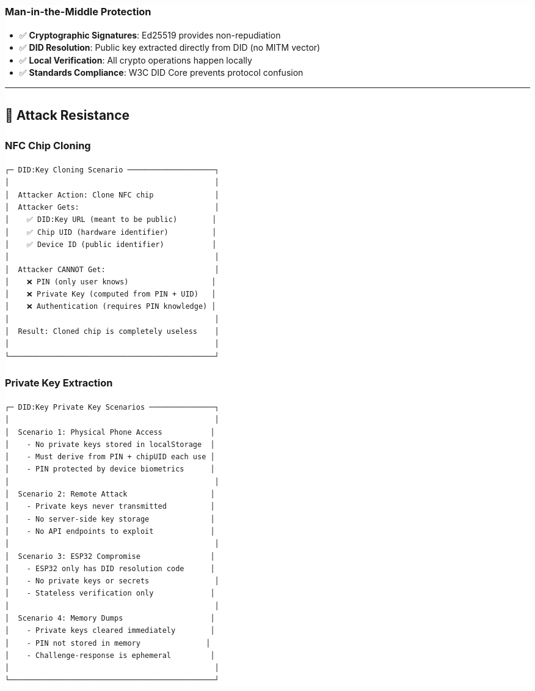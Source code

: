 ### **Man-in-the-Middle Protection**
- ✅ **Cryptographic Signatures**: Ed25519 provides non-repudiation
- ✅ **DID Resolution**: Public key extracted directly from DID (no MITM vector)
- ✅ **Local Verification**: All crypto operations happen locally
- ✅ **Standards Compliance**: W3C DID Core prevents protocol confusion

---

## 🚫 **Attack Resistance**

### **NFC Chip Cloning**
```
┌─ DID:Key Cloning Scenario ────────────────────┐
│                                               │
│  Attacker Action: Clone NFC chip              │
│  Attacker Gets:                               │
│    ✅ DID:Key URL (meant to be public)        │
│    ✅ Chip UID (hardware identifier)          │
│    ✅ Device ID (public identifier)           │
│                                               │
│  Attacker CANNOT Get:                         │
│    ❌ PIN (only user knows)                   │
│    ❌ Private Key (computed from PIN + UID)   │
│    ❌ Authentication (requires PIN knowledge) │
│                                               │
│  Result: Cloned chip is completely useless    │
│                                               │
└───────────────────────────────────────────────┘
```

### **Private Key Extraction**
```
┌─ DID:Key Private Key Scenarios ───────────────┐
│                                               │
│  Scenario 1: Physical Phone Access           │
│    - No private keys stored in localStorage  │
│    - Must derive from PIN + chipUID each use │
│    - PIN protected by device biometrics      │
│                                               │
│  Scenario 2: Remote Attack                   │
│    - Private keys never transmitted          │
│    - No server-side key storage              │
│    - No API endpoints to exploit             │
│                                               │
│  Scenario 3: ESP32 Compromise                │
│    - ESP32 only has DID resolution code      │
│    - No private keys or secrets               │
│    - Stateless verification only             │
│                                               │
│  Scenario 4: Memory Dumps                    │
│    - Private keys cleared immediately        │
│    - PIN not stored in memory               │
│    - Challenge-response is ephemeral         │
│                                               │
└───────────────────────────────────────────────┘
```
